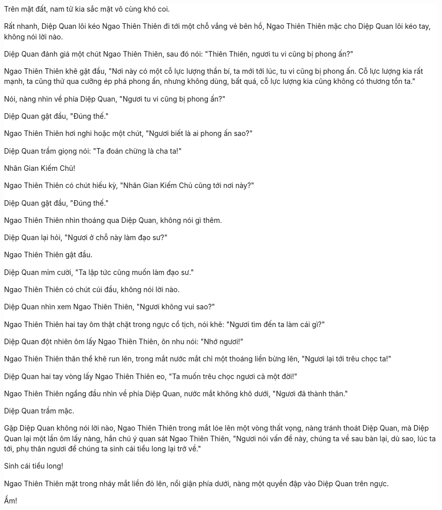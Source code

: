 Trên mặt đất, nam tử kia sắc mặt vô cùng khó coi.

Rất nhanh, Diệp Quan lôi kéo Ngao Thiên Thiên đi tới một chỗ vắng vẻ bên hồ, Ngao Thiên Thiên mặc cho Diệp Quan lôi kéo tay, không nói lời nào.

Diệp Quan đánh giá một chút Ngao Thiên Thiên, sau đó nói: "Thiên Thiên, ngươi tu vi cũng bị phong ấn?"

Ngao Thiên Thiên khẽ gật đầu, "Nơi này có một cỗ lực lượng thần bí, ta mới tới lúc, tu vi cũng bị phong ấn. Cỗ lực lượng kia rất mạnh, ta cũng thử qua cưỡng ép phá phong ấn, nhưng không dùng, bất quá, cỗ lực lượng kia cũng không có thương tổn ta."

Nói, nàng nhìn về phía Diệp Quan, "Ngươi tu vi cũng bị phong ấn?"

Diệp Quan gật đầu, "Đúng thế."

Ngao Thiên Thiên hơi nghi hoặc một chút, "Ngươi biết là ai phong ấn sao?"

Diệp Quan trầm giọng nói: "Ta đoán chừng là cha ta!"

Nhân Gian Kiếm Chủ!

Ngao Thiên Thiên có chút hiếu kỳ, "Nhân Gian Kiếm Chủ cũng tới nơi này?"

Diệp Quan gật đầu, "Đúng thế."

Ngao Thiên Thiên nhìn thoáng qua Diệp Quan, không nói gì thêm.

Diệp Quan lại hỏi, "Ngươi ở chỗ này làm đạo sư?"

Ngao Thiên Thiên gật đầu.

Diệp Quan mỉm cười, "Ta lập tức cũng muốn làm đạo sư."

Ngao Thiên Thiên có chút cúi đầu, không nói lời nào.

Diệp Quan nhìn xem Ngao Thiên Thiên, "Ngươi không vui sao?"

Ngao Thiên Thiên hai tay ôm thật chặt trong ngực cổ tịch, nói khẽ: "Ngươi tìm đến ta làm cái gì?"

Diệp Quan đột nhiên ôm lấy Ngao Thiên Thiên, ôn nhu nói: "Nhớ ngươi!"

Ngao Thiên Thiên thân thể khẽ run lên, trong mắt nước mắt chỉ một thoáng liền bừng lên, "Ngươi lại tới trêu chọc ta!"

Diệp Quan hai tay vòng lấy Ngao Thiên Thiên eo, "Ta muốn trêu chọc ngươi cả một đời!"

Ngao Thiên Thiên ngẩng đầu nhìn về phía Diệp Quan, nước mắt không khô dưới, "Ngươi đã thành thân."

Diệp Quan trầm mặc.

Gặp Diệp Quan không nói lời nào, Ngao Thiên Thiên trong mắt lóe lên một vòng thất vọng, nàng tránh thoát Diệp Quan, mà Diệp Quan lại một lần ôm lấy nàng, hắn chú ý quan sát Ngao Thiên Thiên, "Ngươi nói vấn đề này, chúng ta về sau bàn lại, dù sao, lúc ta tới, phụ thân ngươi để chúng ta sinh cái tiểu long lại trở về."

Sinh cái tiểu long!

Ngao Thiên Thiên mặt trong nháy mắt liền đỏ lên, nổi giận phía dưới, nàng một quyền đập vào Diệp Quan trên ngực.

Ầm!
